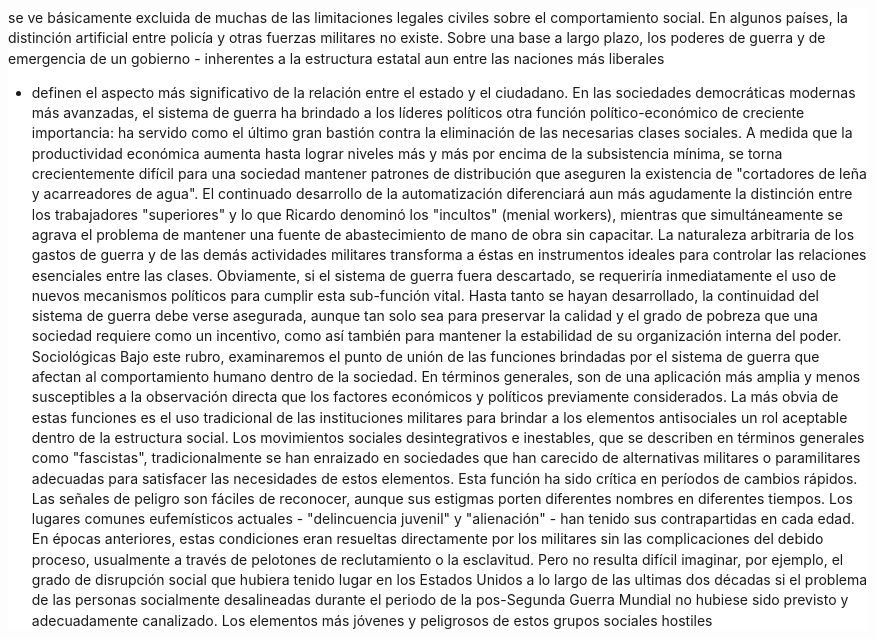 se ve básicamente excluida de muchas de las limitaciones legales civiles
sobre el comportamiento social. En algunos países, la distinción
artificial entre policía y otras fuerzas militares no existe. Sobre una
base a largo plazo, los poderes de guerra y de emergencia de un gobierno - inherentes
a la estructura estatal aun entre
las naciones
más liberales
- definen el
aspecto más significativo de la relación entre el estado y el
ciudadano.
En las sociedades democráticas
modernas más avanzadas, el sistema de guerra ha brindado a los líderes
políticos otra función político-económico de creciente
importancia: ha servido como el último gran bastión contra la
eliminación de las necesarias clases sociales. A medida que la productividad
económica aumenta hasta lograr niveles más y más por encima de la subsistencia
mínima, se torna crecientemente difícil para una sociedad mantener
patrones de distribución que aseguren la existencia de "cortadores
de leña y acarreadores de agua".
El continuado desarrollo de la
automatización diferenciará aun más agudamente la distinción
entre los trabajadores "superiores" y lo que Ricardo denominó
los "incultos" (menial workers), mientras que simultáneamente
se agrava el problema de mantener una fuente de abastecimiento de mano de obra
sin capacitar.
La naturaleza arbitraria
de los gastos de guerra y de las demás actividades militares transforma
a éstas en instrumentos ideales para controlar las relaciones esenciales
entre las clases. Obviamente, si el sistema de guerra fuera descartado, se requeriría
inmediatamente el uso de nuevos mecanismos políticos para cumplir esta
sub-función vital.
Hasta tanto se hayan desarrollado, la continuidad
del sistema de guerra debe verse asegurada, aunque tan solo sea para preservar
la calidad y el grado de pobreza que una sociedad requiere como un incentivo,
como así también para mantener la estabilidad de su organización
interna del poder.
Sociológicas
Bajo este rubro, examinaremos
el punto de unión de las funciones brindadas por el sistema de guerra
que afectan al comportamiento humano dentro de la sociedad. En términos
generales, son de una aplicación más amplia y menos susceptibles a la
observación directa que los factores económicos y políticos
previamente considerados.
La más obvia de estas
funciones es el uso tradicional de las instituciones militares para brindar
a los elementos antisociales un rol aceptable dentro de la estructura social.
Los movimientos sociales desintegrativos e inestables, que se describen en términos
generales como "fascistas", tradicionalmente se han enraizado en sociedades
que han carecido de alternativas militares o paramilitares adecuadas para satisfacer
las necesidades de estos elementos. Esta función ha sido crítica
en períodos de cambios rápidos.
Las señales de peligro
son fáciles de reconocer, aunque sus estigmas porten diferentes nombres
en diferentes tiempos. Los lugares comunes eufemísticos actuales - "delincuencia
juvenil" y "alienación" - han tenido sus contrapartidas
en cada edad. En épocas anteriores, estas condiciones eran resueltas
directamente por los militares sin las complicaciones del debido proceso, usualmente
a través de pelotones de reclutamiento o la esclavitud.
Pero no resulta
difícil imaginar, por ejemplo, el grado de disrupción social que
hubiera tenido lugar en los Estados Unidos a lo largo de las ultimas dos décadas
si el problema de las personas socialmente desalineadas durante el periodo de
la pos-Segunda Guerra Mundial no hubiese sido previsto y adecuadamente canalizado.
Los elementos más jóvenes y peligrosos de estos grupos sociales hostiles